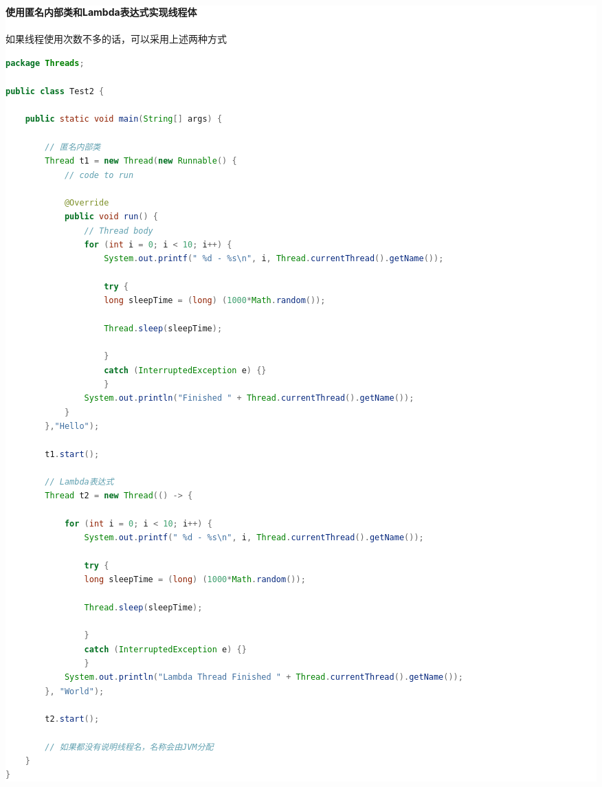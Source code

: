 #### 使用匿名内部类和Lambda表达式实现线程体

如果线程使用次数不多的话，可以采用上述两种方式

```java
package Threads;

public class Test2 {
    
    public static void main(String[] args) {

        // 匿名内部类
        Thread t1 = new Thread(new Runnable() {
            // code to run

            @Override
            public void run() {
                // Thread body
                for (int i = 0; i < 10; i++) {
                    System.out.printf(" %d - %s\n", i, Thread.currentThread().getName());
        
                    try {
                    long sleepTime = (long) (1000*Math.random());
        
                    Thread.sleep(sleepTime);
        
                    }
                    catch (InterruptedException e) {}
                    }
                System.out.println("Finished " + Thread.currentThread().getName());
            } 
        },"Hello");

        t1.start();

        // Lambda表达式
        Thread t2 = new Thread(() -> {
            
            for (int i = 0; i < 10; i++) {
                System.out.printf(" %d - %s\n", i, Thread.currentThread().getName());
    
                try {
                long sleepTime = (long) (1000*Math.random());
    
                Thread.sleep(sleepTime);
    
                }
                catch (InterruptedException e) {}
                }
            System.out.println("Lambda Thread Finished " + Thread.currentThread().getName());            
        }, "World");

        t2.start();

        // 如果都没有说明线程名，名称会由JVM分配
    }
}
```
